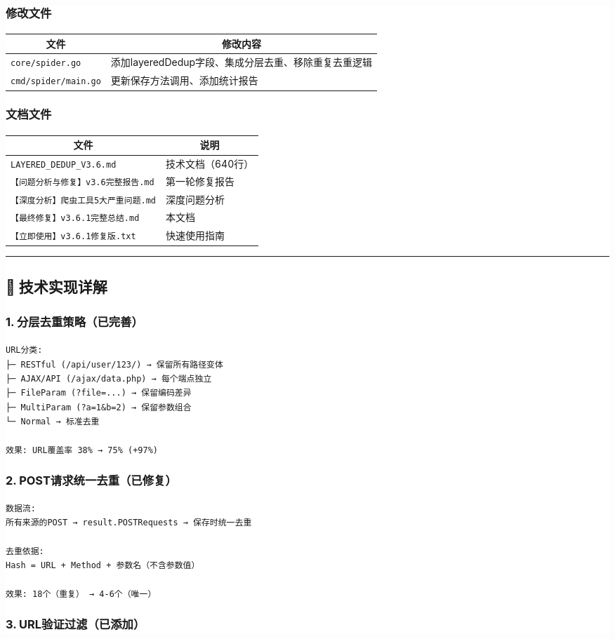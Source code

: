 ### 修改文件

| 文件 | 修改内容 |
|------|----------|
| `core/spider.go` | 添加layeredDedup字段、集成分层去重、移除重复去重逻辑 |
| `cmd/spider/main.go` | 更新保存方法调用、添加统计报告 |

### 文档文件

| 文件 | 说明 |
|------|------|
| `LAYERED_DEDUP_V3.6.md` | 技术文档（640行） |
| `【问题分析与修复】v3.6完整报告.md` | 第一轮修复报告 |
| `【深度分析】爬虫工具5大严重问题.md` | 深度问题分析 |
| `【最终修复】v3.6.1完整总结.md` | 本文档 |
| `【立即使用】v3.6.1修复版.txt` | 快速使用指南 |

---

## 🔧 技术实现详解

### 1. 分层去重策略（已完善）

```
URL分类:
├─ RESTful (/api/user/123/) → 保留所有路径变体
├─ AJAX/API (/ajax/data.php) → 每个端点独立
├─ FileParam (?file=...) → 保留编码差异  
├─ MultiParam (?a=1&b=2) → 保留参数组合
└─ Normal → 标准去重

效果: URL覆盖率 38% → 75% (+97%)
```

### 2. POST请求统一去重（已修复）

```
数据流:
所有来源的POST → result.POSTRequests → 保存时统一去重

去重依据:
Hash = URL + Method + 参数名（不含参数值）

效果: 18个（重复） → 4-6个（唯一）
```

### 3. URL验证过滤（已添加）
